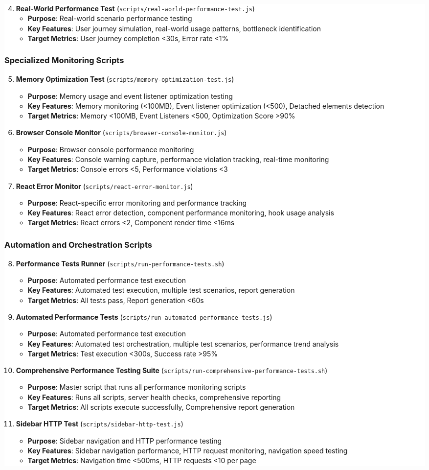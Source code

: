 4. **Real-World Performance Test** (`scripts/real-world-performance-test.js`)
   - **Purpose**: Real-world scenario performance testing
   - **Key Features**: User journey simulation, real-world usage patterns,
     bottleneck identification
   - **Target Metrics**: User journey completion <30s, Error rate <1%

### **Specialized Monitoring Scripts**

5. **Memory Optimization Test** (`scripts/memory-optimization-test.js`)
   - **Purpose**: Memory usage and event listener optimization testing
   - **Key Features**: Memory monitoring (<100MB), Event listener optimization
     (<500), Detached elements detection
   - **Target Metrics**: Memory <100MB, Event Listeners <500, Optimization
     Score >90%

6. **Browser Console Monitor** (`scripts/browser-console-monitor.js`)
   - **Purpose**: Browser console performance monitoring
   - **Key Features**: Console warning capture, performance violation tracking,
     real-time monitoring
   - **Target Metrics**: Console errors <5, Performance violations <3

7. **React Error Monitor** (`scripts/react-error-monitor.js`)
   - **Purpose**: React-specific error monitoring and performance tracking
   - **Key Features**: React error detection, component performance monitoring,
     hook usage analysis
   - **Target Metrics**: React errors <2, Component render time <16ms

### **Automation and Orchestration Scripts**

8. **Performance Tests Runner** (`scripts/run-performance-tests.sh`)
   - **Purpose**: Automated performance test execution
   - **Key Features**: Automated test execution, multiple test scenarios, report
     generation
   - **Target Metrics**: All tests pass, Report generation <60s

9. **Automated Performance Tests**
   (`scripts/run-automated-performance-tests.js`)
   - **Purpose**: Automated performance test execution
   - **Key Features**: Automated test orchestration, multiple test scenarios,
     performance trend analysis
   - **Target Metrics**: Test execution <300s, Success rate >95%

10. **Comprehensive Performance Testing Suite**
    (`scripts/run-comprehensive-performance-tests.sh`)
    - **Purpose**: Master script that runs all performance monitoring scripts
    - **Key Features**: Runs all scripts, server health checks, comprehensive
      reporting
    - **Target Metrics**: All scripts execute successfully, Comprehensive report
      generation

11. **Sidebar HTTP Test** (`scripts/sidebar-http-test.js`)
    - **Purpose**: Sidebar navigation and HTTP performance testing
    - **Key Features**: Sidebar navigation performance, HTTP request monitoring,
      navigation speed testing
    - **Target Metrics**: Navigation time <500ms, HTTP requests <10 per page
